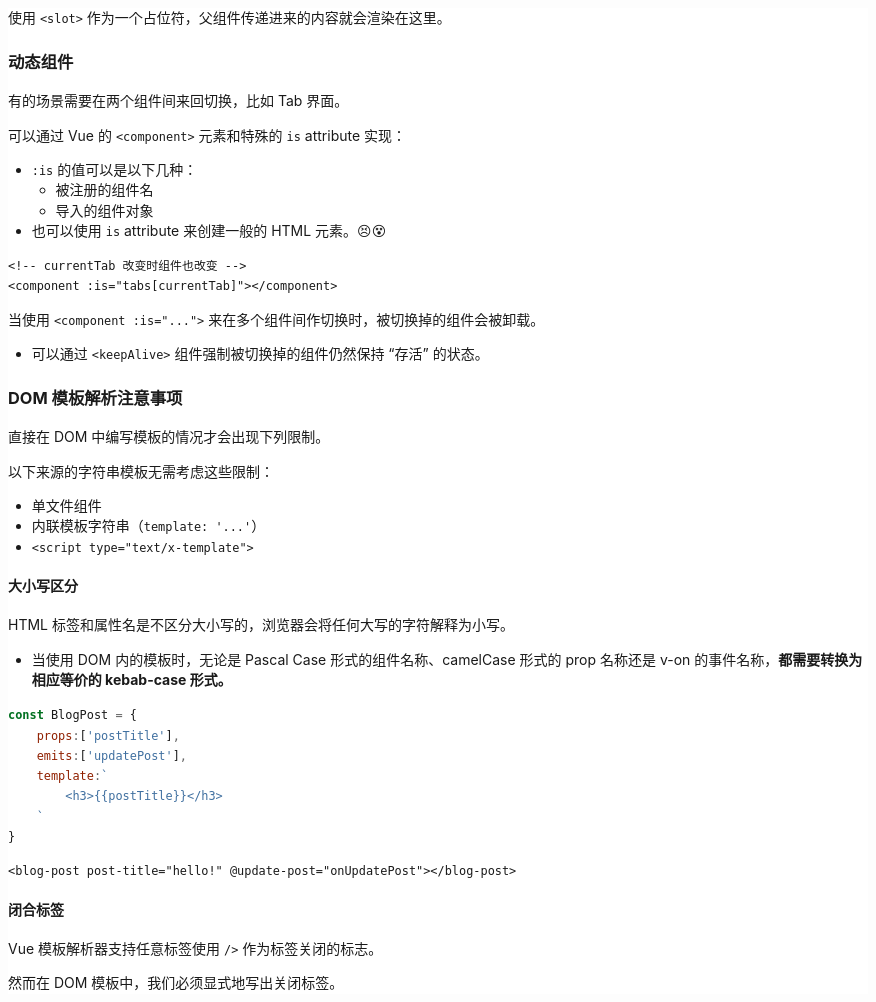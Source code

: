 使用 `<slot>` 作为一个占位符，父组件传递进来的内容就会渲染在这里。

### 动态组件

有的场景需要在两个组件间来回切换，比如 Tab 界面。

可以通过 Vue 的 `<component>` 元素和特殊的 `is`  attribute 实现：

- `:is` 的值可以是以下几种：
  - 被注册的组件名
  - 导入的组件对象
- 也可以使用 `is` attribute 来创建一般的 HTML 元素。😣😵

```vue
<!-- currentTab 改变时组件也改变 -->
<component :is="tabs[currentTab]"></component>
```

当使用 `<component :is="...">` 来在多个组件间作切换时，被切换掉的组件会被卸载。

- 可以通过 `<keepAlive>` 组件强制被切换掉的组件仍然保持 “存活” 的状态。



### DOM 模板解析注意事项

直接在 DOM 中编写模板的情况才会出现下列限制。

以下来源的字符串模板无需考虑这些限制：

- 单文件组件
- 内联模板字符串（`template: '...'`）
- `<script type="text/x-template">`

#### 大小写区分

HTML 标签和属性名是不区分大小写的，浏览器会将任何大写的字符解释为小写。

- 当使用 DOM 内的模板时，无论是 Pascal Case 形式的组件名称、camelCase 形式的 prop 名称还是 v-on 的事件名称，**都需要转换为相应等价的 kebab-case 形式。**

```js
const BlogPost = {
	props:['postTitle'],
	emits:['updatePost'],
	template:`
		<h3>{{postTitle}}</h3>
	`
}
```

```vue
<blog-post post-title="hello!" @update-post="onUpdatePost"></blog-post>
```

#### 闭合标签

Vue 模板解析器支持任意标签使用 `/>` 作为标签关闭的标志。

然而在 DOM 模板中，我们必须显式地写出关闭标签。
